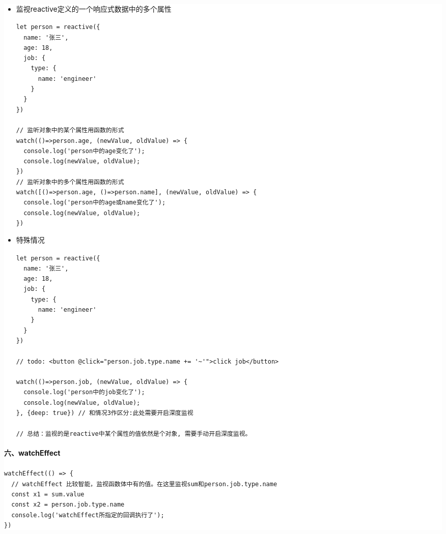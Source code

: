 - 监视reactive定义的一个响应式数据中的多个属性

  ```vue
  let person = reactive({
    name: '张三',
    age: 18,
    job: {
      type: {
        name: 'engineer'
      }
    }
  })
  
  // 监听对象中的某个属性用函数的形式
  watch(()=>person.age, (newValue, oldValue) => {
    console.log('person中的age变化了');
    console.log(newValue, oldValue);
  })
  // 监听对象中的多个属性用函数的形式
  watch([()=>person.age, ()=>person.name], (newValue, oldValue) => {
    console.log('person中的age或name变化了');
    console.log(newValue, oldValue);
  })
  ```

- 特殊情况

  ```vue
  let person = reactive({
    name: '张三',
    age: 18,
    job: {
      type: {
        name: 'engineer'
      }
    }
  })
  
  // todo: <button @click="person.job.type.name += '~'">click job</button>
  
  watch(()=>person.job, (newValue, oldValue) => {
    console.log('person中的job变化了');
    console.log(newValue, oldValue);
  }, {deep: true}) // 和情况3作区分:此处需要开启深度监视
  
  // 总结：监视的是reactive中某个属性的值依然是个对象, 需要手动开启深度监视。
  ```

#### 六、watchEffect

```vue
watchEffect(() => {
  // watchEffect 比较智能，监视函数体中有的值。在这里监视sum和person.job.type.name
  const x1 = sum.value
  const x2 = person.job.type.name
  console.log('watchEffect所指定的回调执行了');
})
```
